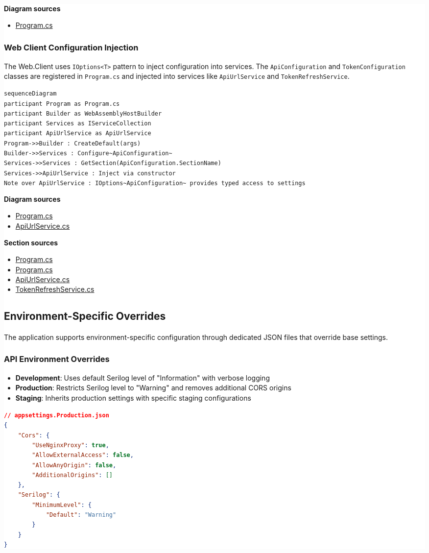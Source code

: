 **Diagram sources**
- [Program.cs](file://src/Inventory.API/Program.cs)

### Web Client Configuration Injection
The Web.Client uses `IOptions<T>` pattern to inject configuration into services. The `ApiConfiguration` and `TokenConfiguration` classes are registered in `Program.cs` and injected into services like `ApiUrlService` and `TokenRefreshService`.

```mermaid
sequenceDiagram
participant Program as Program.cs
participant Builder as WebAssemblyHostBuilder
participant Services as IServiceCollection
participant ApiUrlService as ApiUrlService
Program->>Builder : CreateDefault(args)
Builder->>Services : Configure~ApiConfiguration~
Services->>Services : GetSection(ApiConfiguration.SectionName)
Services->>ApiUrlService : Inject via constructor
Note over ApiUrlService : IOptions~ApiConfiguration~ provides typed access to settings
```

**Diagram sources**
- [Program.cs](file://src/Inventory.Web.Client/Program.cs)
- [ApiUrlService.cs](file://src/Inventory.Web.Client/Services/ApiUrlService.cs)

**Section sources**
- [Program.cs](file://src/Inventory.API/Program.cs)
- [Program.cs](file://src/Inventory.Web.Client/Program.cs)
- [ApiUrlService.cs](file://src/Inventory.Web.Client/Services/ApiUrlService.cs)
- [TokenRefreshService.cs](file://src/Inventory.Web.Client/Services/TokenRefreshService.cs)

## Environment-Specific Overrides
The application supports environment-specific configuration through dedicated JSON files that override base settings.

### API Environment Overrides
- **Development**: Uses default Serilog level of "Information" with verbose logging
- **Production**: Restricts Serilog level to "Warning" and removes additional CORS origins
- **Staging**: Inherits production settings with specific staging configurations

```json
// appsettings.Production.json
{
    "Cors": {
        "UseNginxProxy": true,
        "AllowExternalAccess": false,
        "AllowAnyOrigin": false,
        "AdditionalOrigins": []
    },
    "Serilog": {
        "MinimumLevel": {
            "Default": "Warning"
        }
    }
}
```
